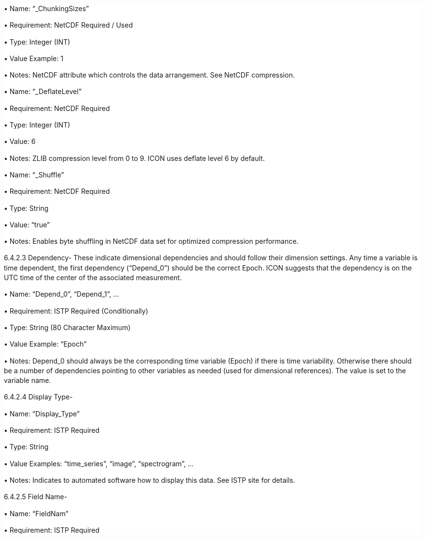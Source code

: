 •	Name:	“_ChunkingSizes”

•	Requirement:	NetCDF Required / Used

•	Type:	Integer (INT)

•	Value Example:	1

•	Notes:	NetCDF attribute which controls the data arrangement. See NetCDF compression.

•	Name:	“_DeflateLevel”

•	Requirement:	NetCDF Required

•	Type:	Integer (INT)

•	Value:	6

•	Notes:	ZLIB compression level from 0 to 9. ICON uses deflate level 6 by default.

•	Name:	“_Shuffle”

•	Requirement:	NetCDF Required

•	Type:	String

•	Value:	“true”

•	Notes:	Enables byte shuffling in NetCDF data set for optimized compression performance.

6.4.2.3	Dependency-
These indicate dimensional dependencies and should follow their dimension settings. Any time a variable is time dependent, the first dependency (“Depend_0”) should be the correct Epoch. ICON suggests that the dependency is on the UTC time of the center of the associated measurement.

•	Name:	“Depend_0”, “Depend_1”, …

•	Requirement:	ISTP Required (Conditionally)

•	Type:	String (80 Character Maximum)

•	Value Example:	“Epoch”

•	Notes:	Depend_0 should always be the corresponding time variable (Epoch) if there is time variability. Otherwise there should be a number of dependencies pointing to other variables as needed (used for dimensional references). The value is set to the variable name.

6.4.2.4	Display Type-

•	Name:	“Display_Type”

•	Requirement:	ISTP Required

•	Type:	String

•	Value Examples:	“time_series”, “image”, “spectrogram”, …

•	Notes:	Indicates to automated software how to display this data. See ISTP site for details.

6.4.2.5	Field Name-

•	Name:	“FieldNam”

•	Requirement:	ISTP Required
